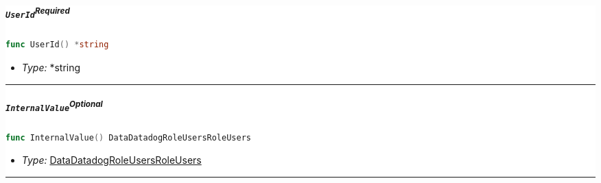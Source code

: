 
##### `UserId`<sup>Required</sup> <a name="UserId" id="@cdktf/provider-datadog.dataDatadogRoleUsers.DataDatadogRoleUsersRoleUsersOutputReference.property.userId"></a>

```go
func UserId() *string
```

- *Type:* *string

---

##### `InternalValue`<sup>Optional</sup> <a name="InternalValue" id="@cdktf/provider-datadog.dataDatadogRoleUsers.DataDatadogRoleUsersRoleUsersOutputReference.property.internalValue"></a>

```go
func InternalValue() DataDatadogRoleUsersRoleUsers
```

- *Type:* <a href="#@cdktf/provider-datadog.dataDatadogRoleUsers.DataDatadogRoleUsersRoleUsers">DataDatadogRoleUsersRoleUsers</a>

---



